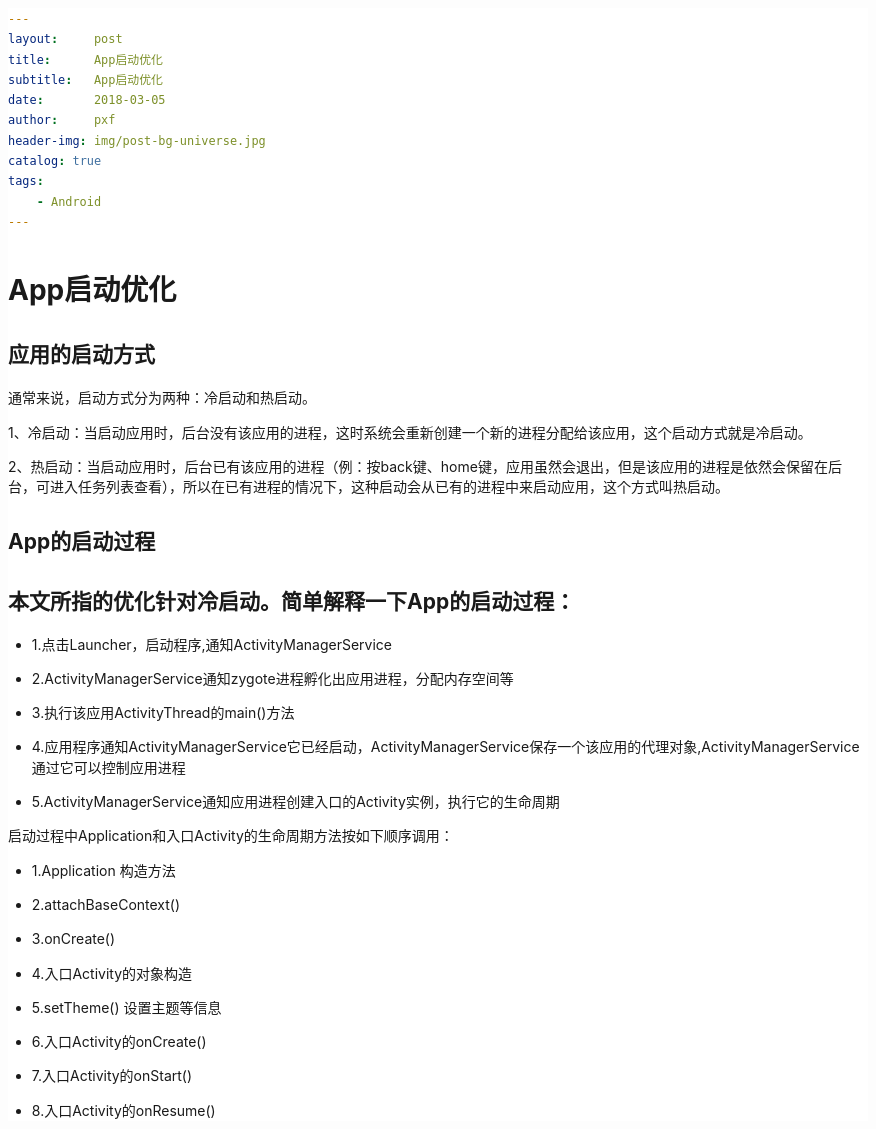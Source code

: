 ```yaml
---
layout:     post
title:      App启动优化
subtitle:   App启动优化
date:       2018-03-05
author:     pxf
header-img: img/post-bg-universe.jpg
catalog: true
tags:
    - Android
---
```

App启动优化
===

## 应用的启动方式

通常来说，启动方式分为两种：冷启动和热启动。

1、冷启动：当启动应用时，后台没有该应用的进程，这时系统会重新创建一个新的进程分配给该应用，这个启动方式就是冷启动。

2、热启动：当启动应用时，后台已有该应用的进程（例：按back键、home键，应用虽然会退出，但是该应用的进程是依然会保留在后台，可进入任务列表查看），所以在已有进程的情况下，这种启动会从已有的进程中来启动应用，这个方式叫热启动。

## App的启动过程

## 本文所指的优化针对冷启动。简单解释一下App的启动过程：

*   1.点击Launcher，启动程序,通知ActivityManagerService

*   2.ActivityManagerService通知zygote进程孵化出应用进程，分配内存空间等

*   3.执行该应用ActivityThread的main()方法

*   4.应用程序通知ActivityManagerService它已经启动，ActivityManagerService保存一个该应用的代理对象,ActivityManagerService通过它可以控制应用进程

*   5.ActivityManagerService通知应用进程创建入口的Activity实例，执行它的生命周期

启动过程中Application和入口Activity的生命周期方法按如下顺序调用：

*   1.Application 构造方法

*   2.attachBaseContext()

*   3.onCreate()

*   4.入口Activity的对象构造

*   5.setTheme() 设置主题等信息

*   6.入口Activity的onCreate()

*   7.入口Activity的onStart()

*   8.入口Activity的onResume()
